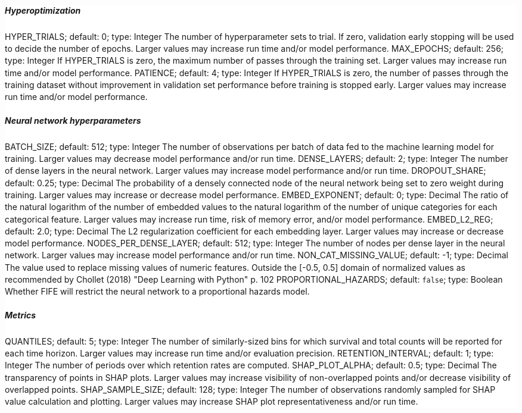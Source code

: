 ##### Hyperoptimization
HYPER_TRIALS; default: 0; type: Integer
	The number of hyperparameter sets to trial. If zero, validation early stopping will be used to decide the number of epochs. Larger values may increase run time and/or model performance.
MAX_EPOCHS; default: 256; type: Integer
	If HYPER_TRIALS is zero, the maximum number of passes through the training set. Larger values may increase run time and/or model performance.
PATIENCE; default: 4; type: Integer
	If HYPER_TRIALS is zero, the number of passes through the training dataset without improvement in validation set performance before training is stopped early. Larger values may increase run time and/or model performance.

##### Neural network hyperparameters
BATCH_SIZE; default: 512; type: Integer
	The number of observations per batch of data fed to the machine learning model for training. Larger values may decrease model performance and/or run time.
DENSE_LAYERS; default: 2; type: Integer
	The number of dense layers in the neural network. Larger values may increase model performance and/or run time.
DROPOUT_SHARE; default: 0.25; type: Decimal
	The probability of a densely connected node of the neural network being set to zero weight during training. Larger values may increase or decrease model performance.
EMBED_EXPONENT; default: 0; type: Decimal
	The ratio of the natural logarithm of the number of embedded values to the natural logarithm of the number of unique categories for each categorical feature. Larger values may increase run time, risk of memory error, and/or model performance.
EMBED_L2_REG; default: 2.0; type: Decimal
	The L2 regularization coefficient for each embedding layer. Larger values may increase or decrease model performance.
NODES_PER_DENSE_LAYER; default: 512; type: Integer
	The number of nodes per dense layer in the neural network. Larger values may increase model performance and/or run time.
NON_CAT_MISSING_VALUE; default: -1; type: Decimal
	The value used to replace missing values of numeric features. Outside the [-0.5, 0.5] domain of normalized values as recommended by Chollet (2018) "Deep Learning with Python" p. 102
PROPORTIONAL_HAZARDS; default: `false`; type: Boolean
	Whether FIFE will restrict the neural network to a proportional hazards model.

##### Metrics
QUANTILES; default: 5; type: Integer
	The number of similarly-sized bins for which survival and total counts will be reported for each time horizon. Larger values may increase run time and/or evaluation precision.
RETENTION_INTERVAL; default: 1; type: Integer
	The number of periods over which retention rates are computed.
SHAP_PLOT_ALPHA; default: 0.5; type: Decimal
	The transparency of points in SHAP plots. Larger values may increase visibility of non-overlapped points and/or decrease visibility of overlapped points.
SHAP_SAMPLE_SIZE; default: 128; type: Integer
	The number of observations randomly sampled for SHAP value calculation and plotting. Larger values may increase SHAP plot representativeness and/or run time.
